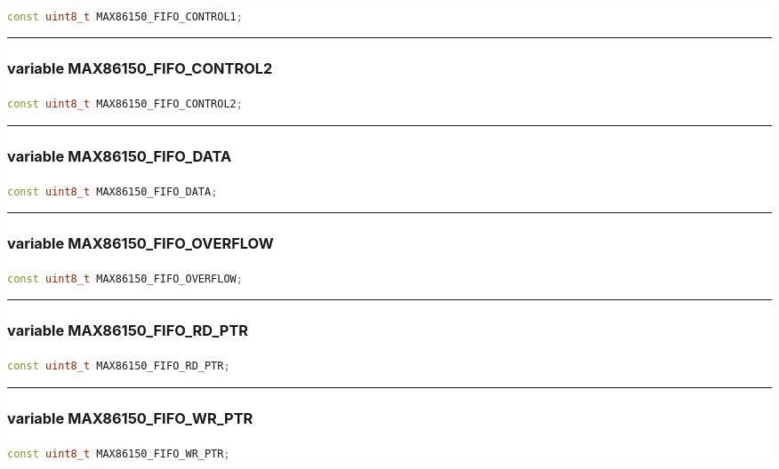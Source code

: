 ```C++
const uint8_t MAX86150_FIFO_CONTROL1;
```




<hr>



### variable MAX86150\_FIFO\_CONTROL2 

```C++
const uint8_t MAX86150_FIFO_CONTROL2;
```




<hr>



### variable MAX86150\_FIFO\_DATA 

```C++
const uint8_t MAX86150_FIFO_DATA;
```




<hr>



### variable MAX86150\_FIFO\_OVERFLOW 

```C++
const uint8_t MAX86150_FIFO_OVERFLOW;
```




<hr>



### variable MAX86150\_FIFO\_RD\_PTR 

```C++
const uint8_t MAX86150_FIFO_RD_PTR;
```




<hr>



### variable MAX86150\_FIFO\_WR\_PTR 

```C++
const uint8_t MAX86150_FIFO_WR_PTR;
```
